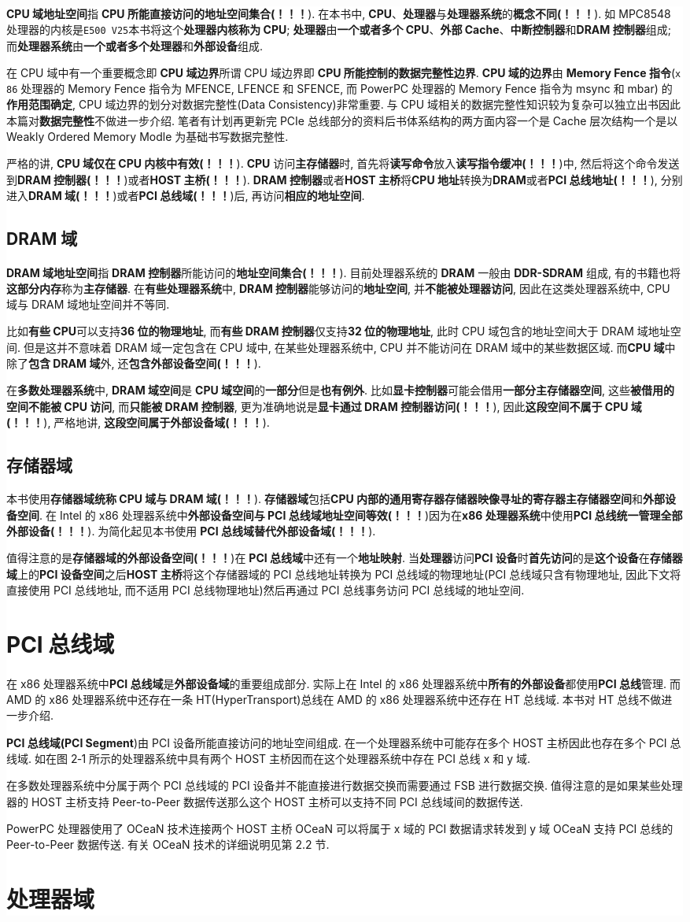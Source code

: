 **CPU 域地址空间**指 **CPU 所能直接访问的地址空间集合(！！！**). 在本书中, **CPU**、**处理器**与**处理器系统**的**概念不同(！！！**). 如 MPC8548 处理器的内核是`E500 V25`本书将这个**处理器内核称为 CPU**; **处理器**由**一个或者多个 CPU**、**外部 Cache**、**中断控制器**和**DRAM 控制器**组成; 而**处理器系统**由**一个或者多个处理器**和**外部设备**组成.

在 CPU 域中有一个重要概念即 **CPU 域边界**所谓 CPU 域边界即 **CPU 所能控制的数据完整性边界**. **CPU 域的边界**由 **Memory Fence 指令**(`x86` 处理器的 Memory Fence 指令为 MFENCE, LFENCE 和 SFENCE, 而 PowerPC 处理器的 Memory Fence 指令为 msync 和 mbar) 的**作用范围确定**, CPU 域边界的划分对数据完整性(Data Consistency)非常重要. 与 CPU 域相关的数据完整性知识较为复杂可以独立出书因此本篇对**数据完整性**不做进一步介绍. 笔者有计划再更新完 PCIe 总线部分的资料后书体系结构的两方面内容一个是 Cache 层次结构一个是以 Weakly Ordered Memory Modle 为基础书写数据完整性.

严格的讲, **CPU 域仅在 CPU 内核中有效(！！！**). **CPU** 访问**主存储器**时, 首先将**读写命令**放入**读写指令缓冲(！！！**)中, 然后将这个命令发送到**DRAM 控制器(！！！**)或者**HOST 主桥(！！！**). **DRAM 控制器**或者**HOST 主桥**将**CPU 地址**转换为**DRAM**或者**PCI 总线地址(！！！**), 分别进入**DRAM 域(！！！**)或者**PCI 总线域(！！！**)后, 再访问**相应的地址空间**.

## DRAM 域

**DRAM 域地址空间**指 **DRAM 控制器**所能访问的**地址空间集合(！！！**). 目前处理器系统的 **DRAM** 一般由 **DDR\-SDRAM** 组成, 有的书籍也将**这部分内存**称为**主存储器**. 在**有些处理器系统**中, **DRAM 控制器**能够访问的**地址空间**, 并**不能被处理器访问**, 因此在这类处理器系统中, CPU 域与 DRAM 域地址空间并不等同.

比如**有些 CPU**可以支持**36 位的物理地址**, 而**有些 DRAM 控制器**仅支持**32 位的物理地址**, 此时 CPU 域包含的地址空间大于 DRAM 域地址空间. 但是这并不意味着 DRAM 域一定包含在 CPU 域中, 在某些处理器系统中, CPU 并不能访问在 DRAM 域中的某些数据区域. 而**CPU 域**中除了**包含 DRAM 域**外, 还**包含外部设备空间(！！！**).

在**多数处理器系统**中, **DRAM 域空间**是 **CPU 域空间**的**一部分**但是**也有例外**. 比如**显卡控制器**可能会借用**一部分主存储器空间**, 这些**被借用的空间不能被 CPU 访问**, 而**只能被 DRAM 控制器**, 更为准确地说是**显卡通过 DRAM 控制器访问(！！！**), 因此**这段空间不属于 CPU 域(！！！**), 严格地讲, **这段空间属于外部设备域(！！！**).

## 存储器域

本书使用**存储器域统称 CPU 域与 DRAM 域(！！！**). **存储器域**包括**CPU 内部的通用寄存器****存储器映像寻址的寄存器****主存储器空间**和**外部设备空间**. 在 Intel 的 x86 处理器系统中**外部设备空间与 PCI 总线域地址空间等效(！！！**)因为在**x86 处理器系统**中使用**PCI 总线统一管理全部外部设备(！！！**). 为简化起见本书使用 **PCI 总线域替代外部设备域(！！！**).

值得注意的是**存储器域的外部设备空间(！！！**)在 **PCI 总线域**中还有一个**地址映射**. 当**处理器**访问**PCI 设备**时**首先访问**的是**这个设备**在**存储器域**上的**PCI 设备空间**之后**HOST 主桥**将这个存储器域的 PCI 总线地址转换为 PCI 总线域的物理地址(PCI 总线域只含有物理地址, 因此下文将直接使用 PCI 总线地址, 而不适用 PCI 总线物理地址)然后再通过 PCI 总线事务访问 PCI 总线域的地址空间.

# PCI 总线域

在 x86 处理器系统中**PCI 总线域**是**外部设备域**的重要组成部分. 实际上在 Intel 的 x86 处理器系统中**所有的外部设备**都使用**PCI 总线**管理. 而 AMD 的 x86 处理器系统中还存在一条 HT(HyperTransport)总线在 AMD 的 x86 处理器系统中还存在 HT 总线域. 本书对 HT 总线不做进一步介绍.

**PCI 总线域(PCI Segment**)由 PCI 设备所能直接访问的地址空间组成. 在一个处理器系统中可能存在多个 HOST 主桥因此也存在多个 PCI 总线域. 如在图 2‑1 所示的处理器系统中具有两个 HOST 主桥因而在这个处理器系统中存在 PCI 总线 x 和 y 域.

在多数处理器系统中分属于两个 PCI 总线域的 PCI 设备并不能直接进行数据交换而需要通过 FSB 进行数据交换. 值得注意的是如果某些处理器的 HOST 主桥支持 Peer-to-Peer 数据传送那么这个 HOST 主桥可以支持不同 PCI 总线域间的数据传送.

PowerPC 处理器使用了 OCeaN 技术连接两个 HOST 主桥 OCeaN 可以将属于 x 域的 PCI 数据请求转发到 y 域 OCeaN 支持 PCI 总线的 Peer\-to\-Peer 数据传送. 有关 OCeaN 技术的详细说明见第 2.2 节.

# 处理器域
